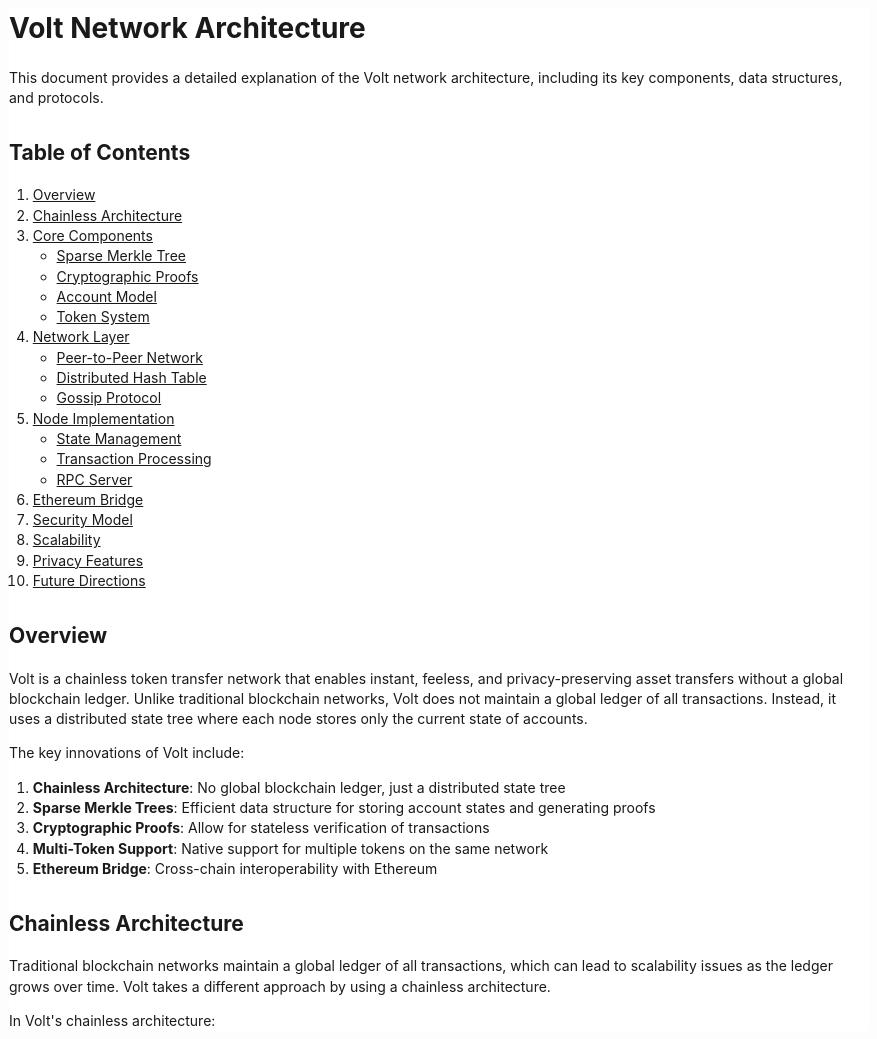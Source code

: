 # Volt Network Architecture

This document provides a detailed explanation of the Volt network architecture, including its key components, data structures, and protocols.

## Table of Contents

1. [Overview](#overview)
2. [Chainless Architecture](#chainless-architecture)
3. [Core Components](#core-components)
   -  [Sparse Merkle Tree](#sparse-merkle-tree)
   -  [Cryptographic Proofs](#cryptographic-proofs)
   -  [Account Model](#account-model)
   -  [Token System](#token-system)
4. [Network Layer](#network-layer)
   -  [Peer-to-Peer Network](#peer-to-peer-network)
   -  [Distributed Hash Table](#distributed-hash-table)
   -  [Gossip Protocol](#gossip-protocol)
5. [Node Implementation](#node-implementation)
   -  [State Management](#state-management)
   -  [Transaction Processing](#transaction-processing)
   -  [RPC Server](#rpc-server)
6. [Ethereum Bridge](#ethereum-bridge)
7. [Security Model](#security-model)
8. [Scalability](#scalability)
9. [Privacy Features](#privacy-features)
10.   [Future Directions](#future-directions)

## Overview

Volt is a chainless token transfer network that enables instant, feeless, and privacy-preserving asset transfers without a global blockchain ledger. Unlike traditional blockchain networks, Volt does not maintain a global ledger of all transactions. Instead, it uses a distributed state tree where each node stores only the current state of accounts.

The key innovations of Volt include:

1. **Chainless Architecture**: No global blockchain ledger, just a distributed state tree
2. **Sparse Merkle Trees**: Efficient data structure for storing account states and generating proofs
3. **Cryptographic Proofs**: Allow for stateless verification of transactions
4. **Multi-Token Support**: Native support for multiple tokens on the same network
5. **Ethereum Bridge**: Cross-chain interoperability with Ethereum

## Chainless Architecture

Traditional blockchain networks maintain a global ledger of all transactions, which can lead to scalability issues as the ledger grows over time. Volt takes a different approach by using a chainless architecture.

In Volt's chainless architecture:

